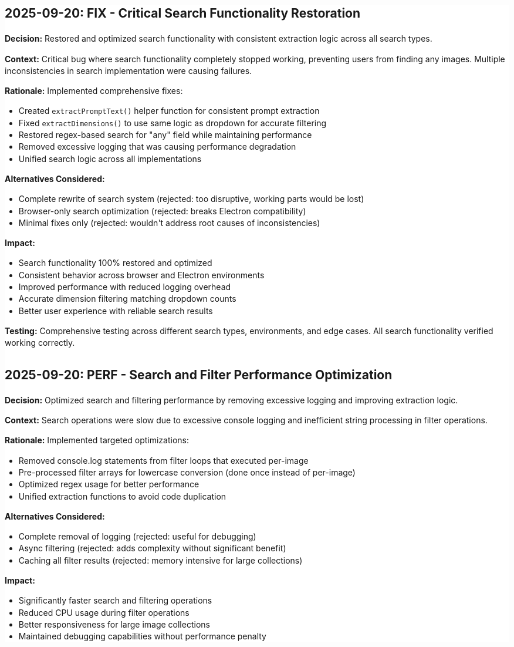 ## 2025-09-20: FIX - Critical Search Functionality Restoration

**Decision:** Restored and optimized search functionality with consistent extraction logic across all search types.

**Context:** Critical bug where search functionality completely stopped working, preventing users from finding any images. Multiple inconsistencies in search implementation were causing failures.

**Rationale:** Implemented comprehensive fixes:
- Created `extractPromptText()` helper function for consistent prompt extraction
- Fixed `extractDimensions()` to use same logic as dropdown for accurate filtering
- Restored regex-based search for "any" field while maintaining performance
- Removed excessive logging that was causing performance degradation
- Unified search logic across all implementations

**Alternatives Considered:**
- Complete rewrite of search system (rejected: too disruptive, working parts would be lost)
- Browser-only search optimization (rejected: breaks Electron compatibility)
- Minimal fixes only (rejected: wouldn't address root causes of inconsistencies)

**Impact:**
- Search functionality 100% restored and optimized
- Consistent behavior across browser and Electron environments
- Improved performance with reduced logging overhead
- Accurate dimension filtering matching dropdown counts
- Better user experience with reliable search results

**Testing:** Comprehensive testing across different search types, environments, and edge cases. All search functionality verified working correctly.

## 2025-09-20: PERF - Search and Filter Performance Optimization

**Decision:** Optimized search and filtering performance by removing excessive logging and improving extraction logic.

**Context:** Search operations were slow due to excessive console logging and inefficient string processing in filter operations.

**Rationale:** Implemented targeted optimizations:
- Removed console.log statements from filter loops that executed per-image
- Pre-processed filter arrays for lowercase conversion (done once instead of per-image)
- Optimized regex usage for better performance
- Unified extraction functions to avoid code duplication

**Alternatives Considered:**
- Complete removal of logging (rejected: useful for debugging)
- Async filtering (rejected: adds complexity without significant benefit)
- Caching all filter results (rejected: memory intensive for large collections)

**Impact:**
- Significantly faster search and filtering operations
- Reduced CPU usage during filter operations
- Better responsiveness for large image collections
- Maintained debugging capabilities without performance penalty

